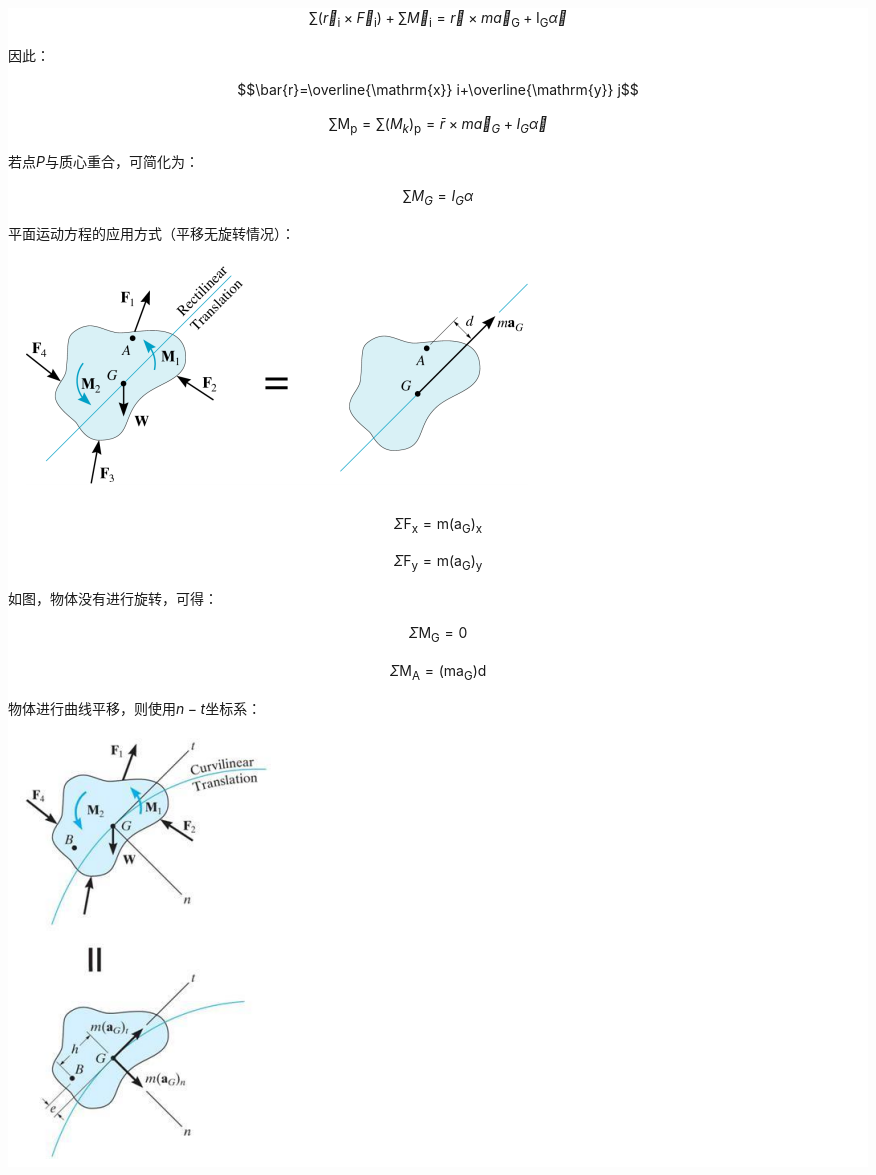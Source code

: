 $$\sum \left(\vec{r}_{\mathrm{i}} \times \vec{F}_{\mathrm{i}}\right)+\sum \vec{M}_{\mathrm{i}}=\vec{r} \times m \vec{a}_{\mathrm{G}}+\mathrm{I}_{\mathrm{G}} \vec{\alpha}$$

因此：

$$\bar{r}=\overline{\mathrm{x}} i+\overline{\mathrm{y}} j$$

$$\sum \mathrm{M}_{\mathrm{p}}=\sum\left(M_k\right)_{\mathrm{p}}=\bar{r} \times m \vec{a}_G+I_G \vec{\alpha}$$

若点$P$与质心重合，可简化为：

$$\sum M_G=I_G \alpha$$

平面运动方程的应用方式（平移无旋转情况）：

![d7d180c661d2b2a04ff66acd611efbaa.png](../_resources/d7d180c661d2b2a04ff66acd611efbaa.png)

$$\Sigma \mathrm{F}_{\mathrm{x}}=\mathrm{m}\left(\mathrm{a}_{\mathrm{G}}\right)_{\mathrm{x}}$$

$$\Sigma \mathrm{F}_{\mathrm{y}}=\mathrm{m}\left(\mathrm{a}_{\mathrm{G}}\right)_{\mathrm{y}}$$

如图，物体没有进行旋转，可得：

$$\Sigma \mathrm{M}_{\mathrm{G}}=0$$

$$\Sigma \mathrm{M}_{\mathrm{A}}=\left(\mathrm{m} \mathrm{a}_{\mathrm{G}}\right) \mathrm{d}$$

物体进行曲线平移，则使用$n-t$坐标系：

![cfde0c3deba08037855fb2732ad04e26.png](../_resources/cfde0c3deba08037855fb2732ad04e26.png)
